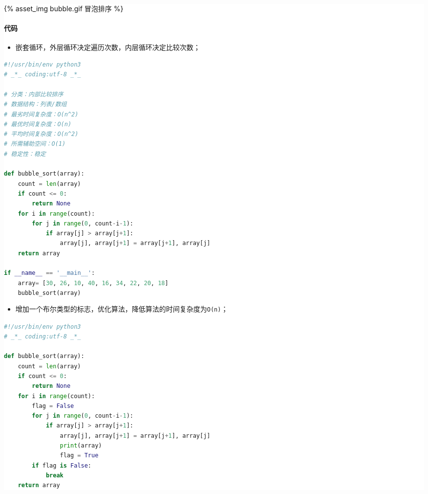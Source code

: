 {% asset_img bubble.gif 冒泡排序 %}

#### 代码

+ 嵌套循环，外层循环决定遍历次数，内层循环决定比较次数；

```python
#!/usr/bin/env python3                                                                                                                                                                                                                      
# _*_ coding:utf-8 _*_

# 分类：内部比较排序
# 数据结构：列表/数组
# 最劣时间复杂度：O(n^2)
# 最优时间复杂度：O(n)
# 平均时间复杂度：O(n^2)
# 所需辅助空间：O(1)
# 稳定性：稳定

def bubble_sort(array):
    count = len(array)
    if count <= 0:
        return None
    for i in range(count):
        for j in range(0, count-i-1):
            if array[j] > array[j+1]:
                array[j], array[j+1] = array[j+1], array[j]
    return array

if __name__ == '__main__':
    array= [30, 26, 10, 40, 16, 34, 22, 20, 18]
    bubble_sort(array)
```

+ 增加一个布尔类型的标志，优化算法，降低算法的时间复杂度为`O(n)`；

```python
#!/usr/bin/env python3                                                                                                                                                                                                                      
# _*_ coding:utf-8 _*_

def bubble_sort(array):
    count = len(array)
    if count <= 0:
        return None
    for i in range(count):
        flag = False
        for j in range(0, count-i-1):
            if array[j] > array[j+1]:
                array[j], array[j+1] = array[j+1], array[j]                                                                                                                                                                                   
                print(array)
                flag = True
        if flag is False:
            break
    return array
```
